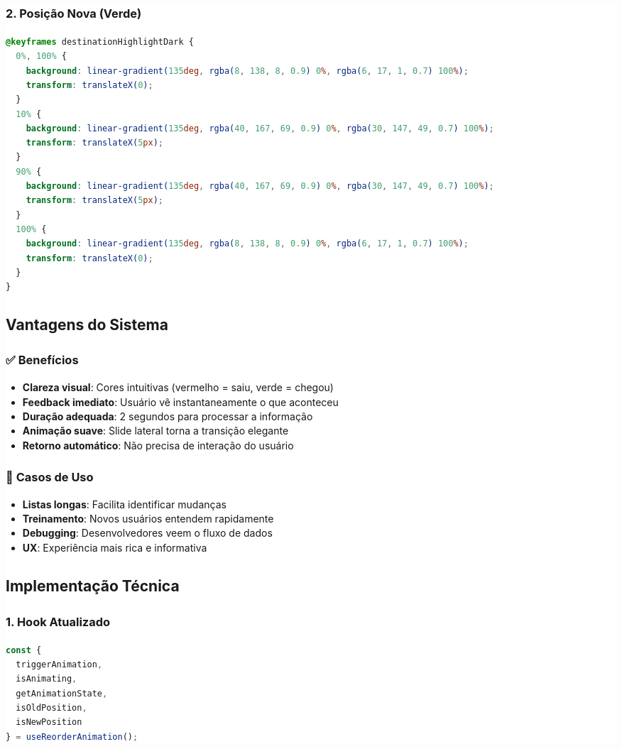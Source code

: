 ### **2. Posição Nova (Verde)**
```css
@keyframes destinationHighlightDark {
  0%, 100% {
    background: linear-gradient(135deg, rgba(8, 138, 8, 0.9) 0%, rgba(6, 17, 1, 0.7) 100%);
    transform: translateX(0);
  }
  10% {
    background: linear-gradient(135deg, rgba(40, 167, 69, 0.9) 0%, rgba(30, 147, 49, 0.7) 100%);
    transform: translateX(5px);
  }
  90% {
    background: linear-gradient(135deg, rgba(40, 167, 69, 0.9) 0%, rgba(30, 147, 49, 0.7) 100%);
    transform: translateX(5px);
  }
  100% {
    background: linear-gradient(135deg, rgba(8, 138, 8, 0.9) 0%, rgba(6, 17, 1, 0.7) 100%);
    transform: translateX(0);
  }
}
```

## Vantagens do Sistema

### ✅ **Benefícios**
- **Clareza visual**: Cores intuitivas (vermelho = saiu, verde = chegou)
- **Feedback imediato**: Usuário vê instantaneamente o que aconteceu
- **Duração adequada**: 2 segundos para processar a informação
- **Animação suave**: Slide lateral torna a transição elegante
- **Retorno automático**: Não precisa de interação do usuário

### 🎯 **Casos de Uso**
- **Listas longas**: Facilita identificar mudanças
- **Treinamento**: Novos usuários entendem rapidamente
- **Debugging**: Desenvolvedores veem o fluxo de dados
- **UX**: Experiência mais rica e informativa

## Implementação Técnica

### **1. Hook Atualizado**
```typescript
const { 
  triggerAnimation, 
  isAnimating, 
  getAnimationState, 
  isOldPosition, 
  isNewPosition 
} = useReorderAnimation();
```
